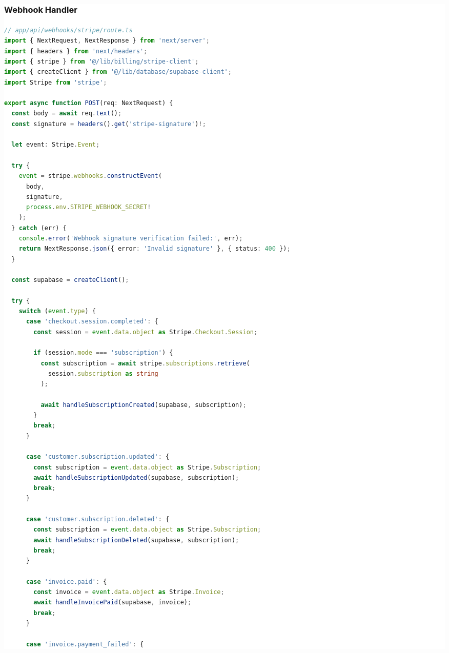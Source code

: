 
### Webhook Handler

```typescript
// app/api/webhooks/stripe/route.ts
import { NextRequest, NextResponse } from 'next/server';
import { headers } from 'next/headers';
import { stripe } from '@/lib/billing/stripe-client';
import { createClient } from '@/lib/database/supabase-client';
import Stripe from 'stripe';

export async function POST(req: NextRequest) {
  const body = await req.text();
  const signature = headers().get('stripe-signature')!;

  let event: Stripe.Event;

  try {
    event = stripe.webhooks.constructEvent(
      body,
      signature,
      process.env.STRIPE_WEBHOOK_SECRET!
    );
  } catch (err) {
    console.error('Webhook signature verification failed:', err);
    return NextResponse.json({ error: 'Invalid signature' }, { status: 400 });
  }

  const supabase = createClient();

  try {
    switch (event.type) {
      case 'checkout.session.completed': {
        const session = event.data.object as Stripe.Checkout.Session;

        if (session.mode === 'subscription') {
          const subscription = await stripe.subscriptions.retrieve(
            session.subscription as string
          );

          await handleSubscriptionCreated(supabase, subscription);
        }
        break;
      }

      case 'customer.subscription.updated': {
        const subscription = event.data.object as Stripe.Subscription;
        await handleSubscriptionUpdated(supabase, subscription);
        break;
      }

      case 'customer.subscription.deleted': {
        const subscription = event.data.object as Stripe.Subscription;
        await handleSubscriptionDeleted(supabase, subscription);
        break;
      }

      case 'invoice.paid': {
        const invoice = event.data.object as Stripe.Invoice;
        await handleInvoicePaid(supabase, invoice);
        break;
      }

      case 'invoice.payment_failed': {
```